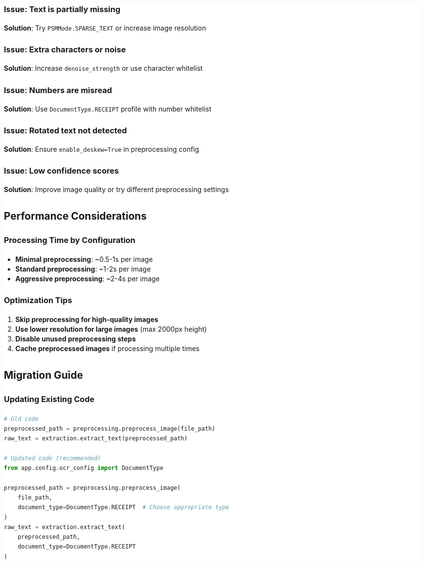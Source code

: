 ### Issue: Text is partially missing
**Solution**: Try `PSMMode.SPARSE_TEXT` or increase image resolution

### Issue: Extra characters or noise
**Solution**: Increase `denoise_strength` or use character whitelist

### Issue: Numbers are misread
**Solution**: Use `DocumentType.RECEIPT` profile with number whitelist

### Issue: Rotated text not detected
**Solution**: Ensure `enable_deskew=True` in preprocessing config

### Issue: Low confidence scores
**Solution**: Improve image quality or try different preprocessing settings

## Performance Considerations

### Processing Time by Configuration

- **Minimal preprocessing**: ~0.5-1s per image
- **Standard preprocessing**: ~1-2s per image
- **Aggressive preprocessing**: ~2-4s per image

### Optimization Tips

1. **Skip preprocessing for high-quality images**
2. **Use lower resolution for large images** (max 2000px height)
3. **Disable unused preprocessing steps**
4. **Cache preprocessed images** if processing multiple times

## Migration Guide

### Updating Existing Code

```python
# Old code
preprocessed_path = preprocessing.preprocess_image(file_path)
raw_text = extraction.extract_text(preprocessed_path)

# Updated code (recommended)
from app.config.ocr_config import DocumentType

preprocessed_path = preprocessing.preprocess_image(
    file_path,
    document_type=DocumentType.RECEIPT  # Choose appropriate type
)
raw_text = extraction.extract_text(
    preprocessed_path,
    document_type=DocumentType.RECEIPT
)
```
